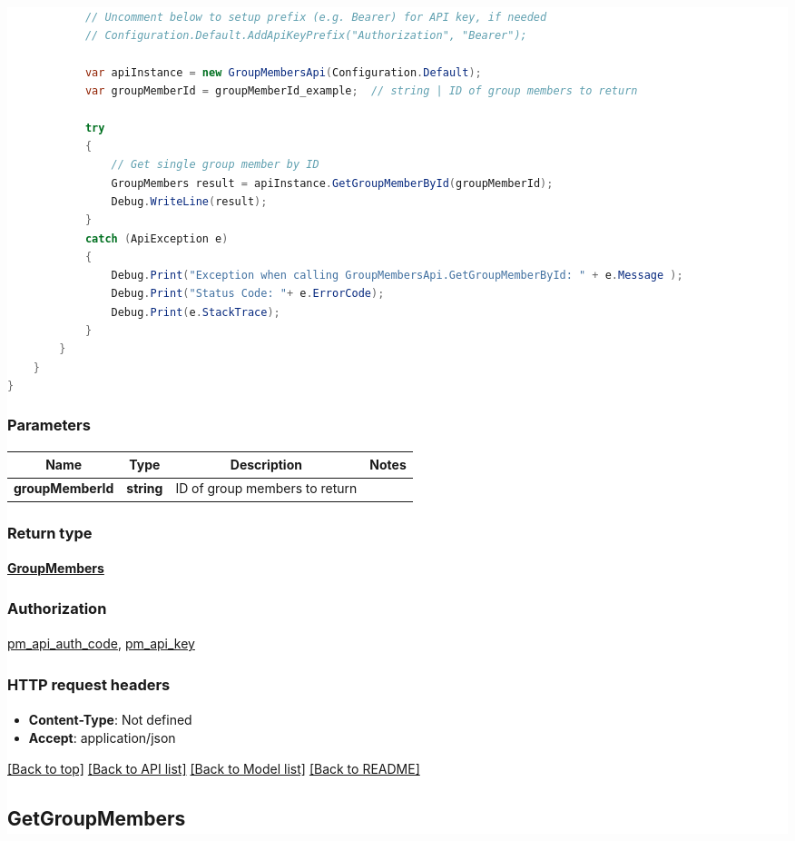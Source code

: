 ```csharp
            // Uncomment below to setup prefix (e.g. Bearer) for API key, if needed
            // Configuration.Default.AddApiKeyPrefix("Authorization", "Bearer");

            var apiInstance = new GroupMembersApi(Configuration.Default);
            var groupMemberId = groupMemberId_example;  // string | ID of group members to return

            try
            {
                // Get single group member by ID
                GroupMembers result = apiInstance.GetGroupMemberById(groupMemberId);
                Debug.WriteLine(result);
            }
            catch (ApiException e)
            {
                Debug.Print("Exception when calling GroupMembersApi.GetGroupMemberById: " + e.Message );
                Debug.Print("Status Code: "+ e.ErrorCode);
                Debug.Print(e.StackTrace);
            }
        }
    }
}
```

### Parameters


Name | Type | Description  | Notes
------------- | ------------- | ------------- | -------------
 **groupMemberId** | **string**| ID of group members to return | 

### Return type

[**GroupMembers**](GroupMembers.md)

### Authorization

[pm_api_auth_code](../README.md#pm_api_auth_code), [pm_api_key](../README.md#pm_api_key)

### HTTP request headers

- **Content-Type**: Not defined
- **Accept**: application/json

[[Back to top]](#)
[[Back to API list]](../README.md#documentation-for-api-endpoints)
[[Back to Model list]](../README.md#documentation-for-models)
[[Back to README]](../README.md)


## GetGroupMembers
